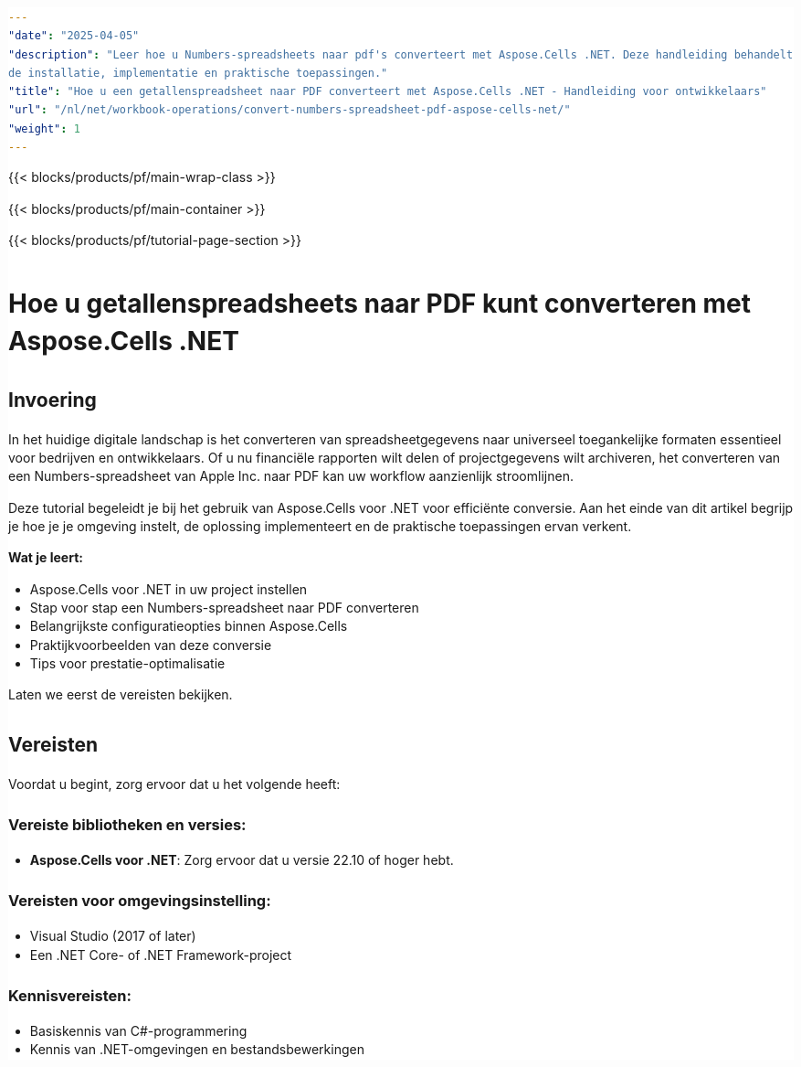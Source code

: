```yaml
---
"date": "2025-04-05"
"description": "Leer hoe u Numbers-spreadsheets naar pdf's converteert met Aspose.Cells .NET. Deze handleiding behandelt de installatie, implementatie en praktische toepassingen."
"title": "Hoe u een getallenspreadsheet naar PDF converteert met Aspose.Cells .NET - Handleiding voor ontwikkelaars"
"url": "/nl/net/workbook-operations/convert-numbers-spreadsheet-pdf-aspose-cells-net/"
"weight": 1
---
```


{{< blocks/products/pf/main-wrap-class >}}

{{< blocks/products/pf/main-container >}}

{{< blocks/products/pf/tutorial-page-section >}}


# Hoe u getallenspreadsheets naar PDF kunt converteren met Aspose.Cells .NET

## Invoering
In het huidige digitale landschap is het converteren van spreadsheetgegevens naar universeel toegankelijke formaten essentieel voor bedrijven en ontwikkelaars. Of u nu financiële rapporten wilt delen of projectgegevens wilt archiveren, het converteren van een Numbers-spreadsheet van Apple Inc. naar PDF kan uw workflow aanzienlijk stroomlijnen.

Deze tutorial begeleidt je bij het gebruik van Aspose.Cells voor .NET voor efficiënte conversie. Aan het einde van dit artikel begrijp je hoe je je omgeving instelt, de oplossing implementeert en de praktische toepassingen ervan verkent.

**Wat je leert:**
- Aspose.Cells voor .NET in uw project instellen
- Stap voor stap een Numbers-spreadsheet naar PDF converteren
- Belangrijkste configuratieopties binnen Aspose.Cells
- Praktijkvoorbeelden van deze conversie
- Tips voor prestatie-optimalisatie

Laten we eerst de vereisten bekijken.

## Vereisten
Voordat u begint, zorg ervoor dat u het volgende heeft:

### Vereiste bibliotheken en versies:
- **Aspose.Cells voor .NET**: Zorg ervoor dat u versie 22.10 of hoger hebt.

### Vereisten voor omgevingsinstelling:
- Visual Studio (2017 of later)
- Een .NET Core- of .NET Framework-project

### Kennisvereisten:
- Basiskennis van C#-programmering
- Kennis van .NET-omgevingen en bestandsbewerkingen
